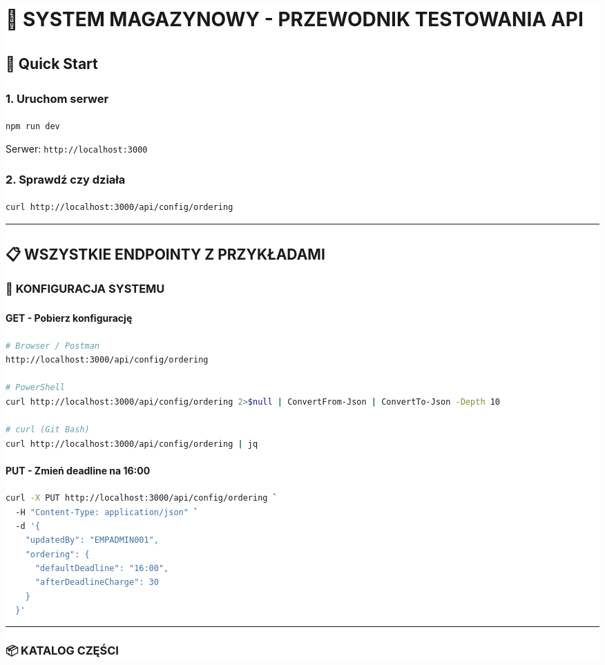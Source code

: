 # 🔗 SYSTEM MAGAZYNOWY - PRZEWODNIK TESTOWANIA API

## 🚀 Quick Start

### 1. Uruchom serwer
```bash
npm run dev
```
Serwer: `http://localhost:3000`

### 2. Sprawdź czy działa
```bash
curl http://localhost:3000/api/config/ordering
```

---

## 📋 WSZYSTKIE ENDPOINTY Z PRZYKŁADAMI

### 🔧 **KONFIGURACJA SYSTEMU**

#### GET - Pobierz konfigurację
```bash
# Browser / Postman
http://localhost:3000/api/config/ordering

# PowerShell
curl http://localhost:3000/api/config/ordering 2>$null | ConvertFrom-Json | ConvertTo-Json -Depth 10

# curl (Git Bash)
curl http://localhost:3000/api/config/ordering | jq
```

#### PUT - Zmień deadline na 16:00
```bash
curl -X PUT http://localhost:3000/api/config/ordering `
  -H "Content-Type: application/json" `
  -d '{
    "updatedBy": "EMPADMIN001",
    "ordering": {
      "defaultDeadline": "16:00",
      "afterDeadlineCharge": 30
    }
  }'
```

---

### 📦 **KATALOG CZĘŚCI**
